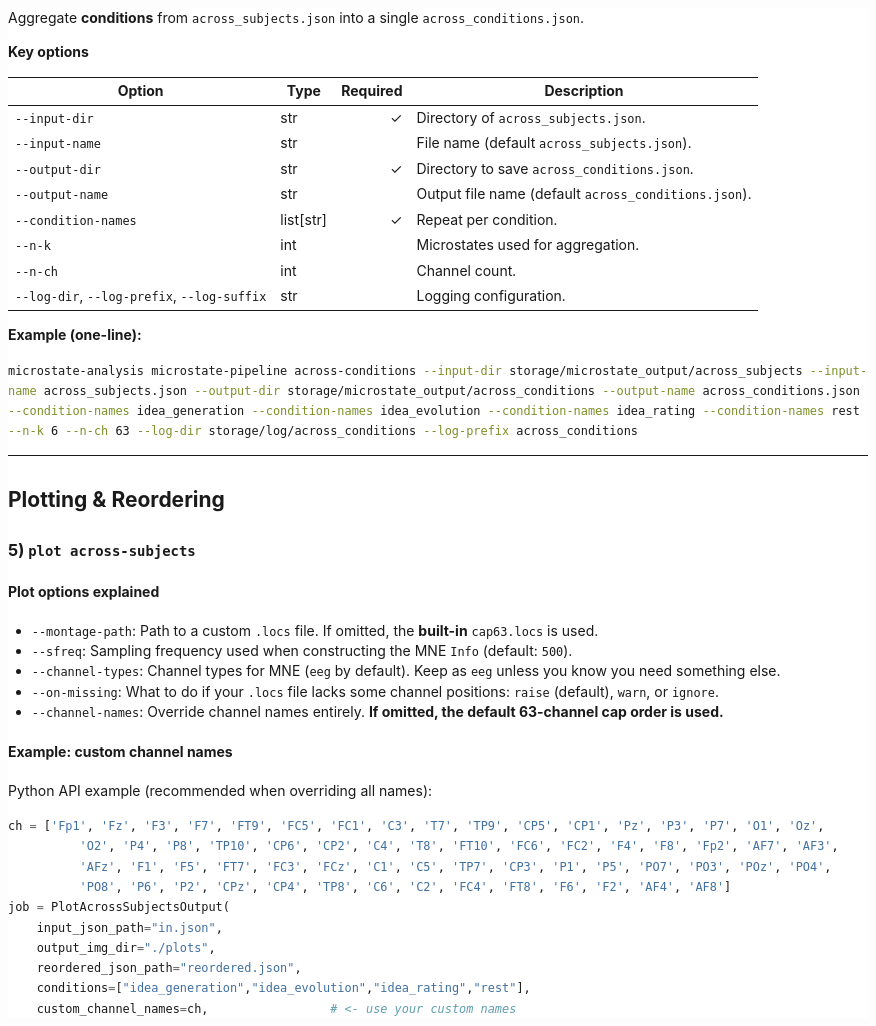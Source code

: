 Aggregate **conditions** from `across_subjects.json` into a single `across_conditions.json`.

**Key options**

| Option | Type | Required | Description |
|---|---|---:|---|
| `--input-dir` | str | ✓ | Directory of `across_subjects.json`. |
| `--input-name` | str |  | File name (default `across_subjects.json`). |
| `--output-dir` | str | ✓ | Directory to save `across_conditions.json`. |
| `--output-name` | str |  | Output file name (default `across_conditions.json`). |
| `--condition-names` | list[str] | ✓ | Repeat per condition. |
| `--n-k` | int |  | Microstates used for aggregation. |
| `--n-ch` | int |  | Channel count. |
| `--log-dir`, `--log-prefix`, `--log-suffix` | str |  | Logging configuration. |

**Example (one-line):**

```bash
microstate-analysis microstate-pipeline across-conditions --input-dir storage/microstate_output/across_subjects --input-name across_subjects.json --output-dir storage/microstate_output/across_conditions --output-name across_conditions.json --condition-names idea_generation --condition-names idea_evolution --condition-names idea_rating --condition-names rest --n-k 6 --n-ch 63 --log-dir storage/log/across_conditions --log-prefix across_conditions
```

---

## Plotting & Reordering

### 5) `plot across-subjects`

#### Plot options explained
- `--montage-path`: Path to a custom `.locs` file. If omitted, the **built-in** `cap63.locs` is used.
- `--sfreq`: Sampling frequency used when constructing the MNE `Info` (default: `500`).
- `--channel-types`: Channel types for MNE (`eeg` by default). Keep as `eeg` unless you know you need something else.
- `--on-missing`: What to do if your `.locs` file lacks some channel positions: `raise` (default), `warn`, or `ignore`.
- `--channel-names`: Override channel names entirely. **If omitted, the default 63-channel cap order is used.**

#### Example: custom channel names
Python API example (recommended when overriding all names):

```python
ch = ['Fp1', 'Fz', 'F3', 'F7', 'FT9', 'FC5', 'FC1', 'C3', 'T7', 'TP9', 'CP5', 'CP1', 'Pz', 'P3', 'P7', 'O1', 'Oz',
          'O2', 'P4', 'P8', 'TP10', 'CP6', 'CP2', 'C4', 'T8', 'FT10', 'FC6', 'FC2', 'F4', 'F8', 'Fp2', 'AF7', 'AF3',
          'AFz', 'F1', 'F5', 'FT7', 'FC3', 'FCz', 'C1', 'C5', 'TP7', 'CP3', 'P1', 'P5', 'PO7', 'PO3', 'POz', 'PO4',
          'PO8', 'P6', 'P2', 'CPz', 'CP4', 'TP8', 'C6', 'C2', 'FC4', 'FT8', 'F6', 'F2', 'AF4', 'AF8']
job = PlotAcrossSubjectsOutput(
    input_json_path="in.json",
    output_img_dir="./plots",
    reordered_json_path="reordered.json",
    conditions=["idea_generation","idea_evolution","idea_rating","rest"],
    custom_channel_names=ch,                 # <- use your custom names
```